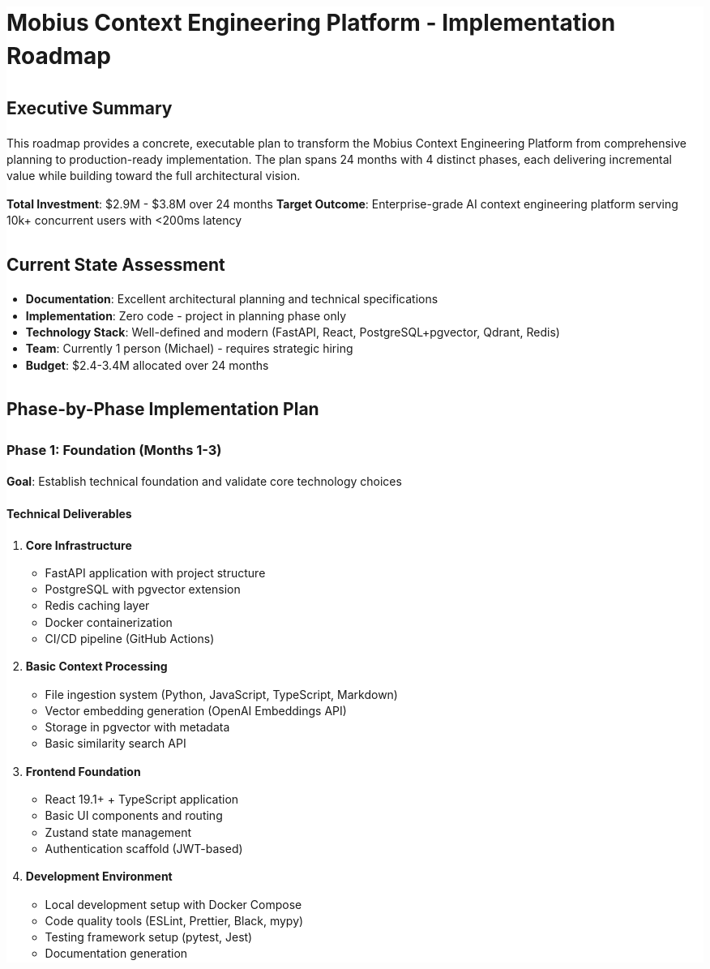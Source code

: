 # Mobius Context Engineering Platform - Implementation Roadmap

## Executive Summary

This roadmap provides a concrete, executable plan to transform the Mobius Context Engineering Platform from comprehensive planning to production-ready implementation. The plan spans 24 months with 4 distinct phases, each delivering incremental value while building toward the full architectural vision.

**Total Investment**: $2.9M - $3.8M over 24 months
**Target Outcome**: Enterprise-grade AI context engineering platform serving 10k+ concurrent users with <200ms latency

## Current State Assessment

- **Documentation**: Excellent architectural planning and technical specifications
- **Implementation**: Zero code - project in planning phase only
- **Technology Stack**: Well-defined and modern (FastAPI, React, PostgreSQL+pgvector, Qdrant, Redis)
- **Team**: Currently 1 person (Michael) - requires strategic hiring
- **Budget**: $2.4-3.4M allocated over 24 months

## Phase-by-Phase Implementation Plan

### Phase 1: Foundation (Months 1-3)
**Goal**: Establish technical foundation and validate core technology choices

#### Technical Deliverables
1. **Core Infrastructure**
   - FastAPI application with project structure
   - PostgreSQL with pgvector extension
   - Redis caching layer
   - Docker containerization
   - CI/CD pipeline (GitHub Actions)

2. **Basic Context Processing**
   - File ingestion system (Python, JavaScript, TypeScript, Markdown)
   - Vector embedding generation (OpenAI Embeddings API)
   - Storage in pgvector with metadata
   - Basic similarity search API

3. **Frontend Foundation**
   - React 19.1+ + TypeScript application
   - Basic UI components and routing
   - Zustand state management
   - Authentication scaffold (JWT-based)

4. **Development Environment**
   - Local development setup with Docker Compose
   - Code quality tools (ESLint, Prettier, Black, mypy)
   - Testing framework setup (pytest, Jest)
   - Documentation generation
